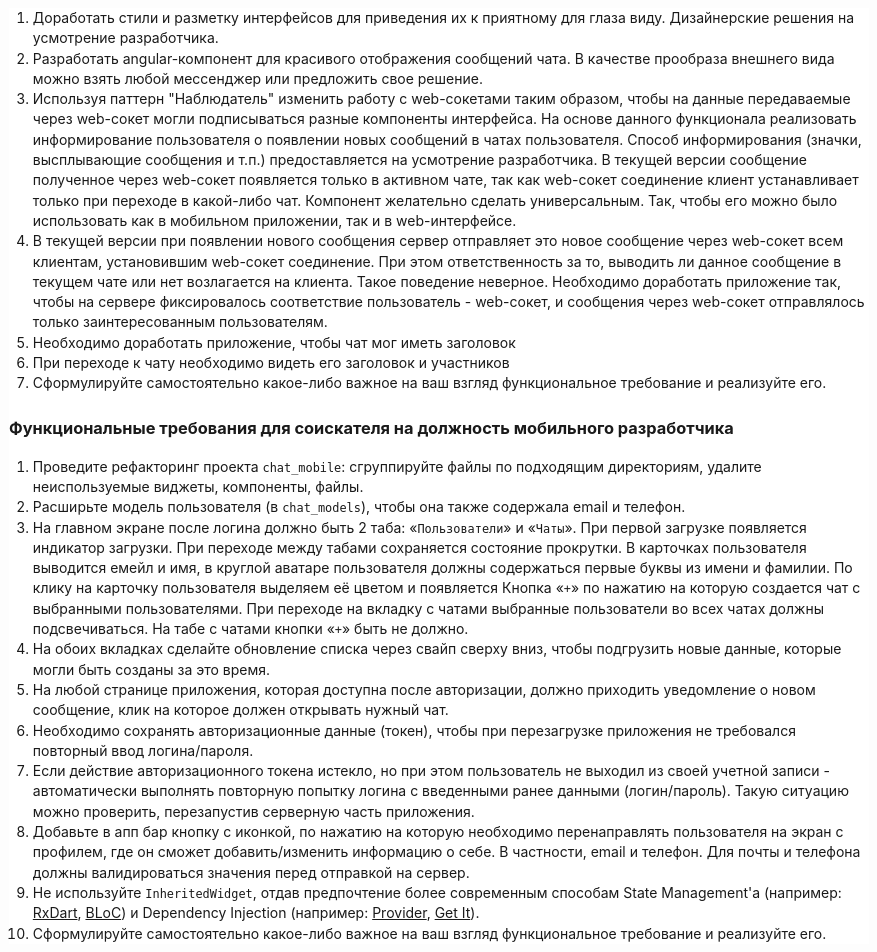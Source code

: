 1. Доработать стили и разметку интерфейсов для приведения их к приятному для глаза виду. Дизайнерские решения на усмотрение разработчика.
2. Разработать angular-компонент для красивого отображения сообщений чата. В качестве прообраза внешнего вида можно взять любой мессенджер или предложить свое решение.
3. Используя паттерн "Наблюдатель" изменить работу с web-сокетами таким образом, чтобы на данные передаваемые через web-сокет могли подписываться разные компоненты интерфейса. На основе данного функционала реализовать информирование пользователя о появлении новых сообщений в чатах пользователя. Способ информирования (значки, высплывающие сообщения и т.п.) предоставляется на усмотрение разработчика. В текущей версии сообщение полученное через web-сокет появляется только в активном чате, так как web-сокет соединение клиент устанавливает только при переходе в какой-либо чат. Компонент желательно сделать универсальным. Так, чтобы его можно было использовать как в мобильном приложении, так и в web-интерфейсе.
4. В текущей версии при появлении нового сообщения сервер отправляет это новое сообщение через web-сокет всем клиентам, установившим web-сокет соединение. При этом ответственность за то, выводить ли данное сообщение в текущем чате или нет возлагается на клиента. Такое поведение неверное. Необходимо доработать приложение так, чтобы на сервере фиксировалось соответствие пользователь - web-сокет, и сообщения через web-сокет отправлялось только заинтересованным пользователям.
5. Необходимо доработать приложение, чтобы чат мог иметь заголовок
6. При переходе к чату необходимо видеть его заголовок и участников
7. Сформулируйте самостоятельно какое-либо важное на ваш взгляд функциональное требование и реализуйте его.

### Функциональные требования для соискателя на должность мобильного разработчика

1. Проведите рефакторинг проекта `chat_mobile`: сгруппируйте файлы по подходящим директориям, удалите неиспользуемые виджеты, компоненты, файлы.
2. Расширьте модель пользователя (в `chat_models`), чтобы она также содержала email и телефон.
3. На главном экране после логина должно быть 2 таба: «`Пользователи`» и «`Чаты`». При первой загрузке появляется индикатор загрузки. При переходе между табами сохраняется состояние прокрутки. В карточках пользователя выводится емейл и имя, в круглой аватаре пользователя должны содержаться первые буквы из имени и фамилии. По клику на карточку пользователя выделяем её цветом и появляется Кнопка «`+`» по нажатию на которую создается чат с выбранными пользователями. При переходе на вкладку с чатами выбранные пользователи во всех чатах должны подсвечиваться. На табе с чатами кнопки «`+`» быть не должно.
4. На обоих вкладках сделайте обновление списка через свайп сверху вниз, чтобы подгрузить новые данные, которые могли быть созданы за это время.
5. На любой странице приложения, которая доступна после авторизации, должно приходить уведомление о новом сообщение, клик на которое должен открывать нужный чат.
6. Необходимо сохранять авторизационные данные (токен), чтобы при перезагрузке приложения не требовался повторный ввод логина/пароля.
7. Если действие авторизационного токена истекло, но при этом пользователь не выходил из своей учетной записи - автоматически выполнять повторную попытку логина с введенными ранее данными (логин/пароль). Такую ситуацию можно проверить, перезапустив серверную часть приложения.
8. Добавьте в апп бар кнопку с иконкой, по нажатию на которую необходимо перенаправлять пользователя на экран с профилем, где он сможет добавить/изменить информацию о себе. В частности, email и телефон. Для почты и телефона должны валидироваться значения перед отправкой на сервер.
9. Не используйте `InheritedWidget`, отдав предпочтение более современным способам State Management'а (например: [RxDart](https://pub.dev/packages/rxdart), [BLoC](https://pub.dev/packages/flutter_bloc)) и Dependency Injection (например: [Provider](https://pub.dev/packages/provider), [Get It](https://pub.dev/packages/get_it)).
10. Сформулируйте самостоятельно какое-либо важное на ваш взгляд функциональное требование и реализуйте его.
